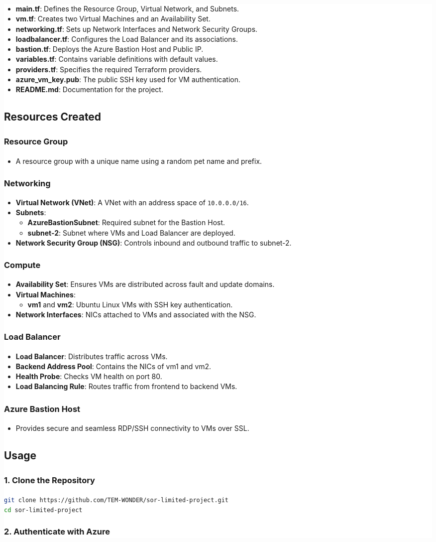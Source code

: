 - **main.tf**: Defines the Resource Group, Virtual Network, and Subnets.
- **vm.tf**: Creates two Virtual Machines and an Availability Set.
- **networking.tf**: Sets up Network Interfaces and Network Security Groups.
- **loadbalancer.tf**: Configures the Load Balancer and its associations.
- **bastion.tf**: Deploys the Azure Bastion Host and Public IP.
- **variables.tf**: Contains variable definitions with default values.
- **providers.tf**: Specifies the required Terraform providers.
- **azure_vm_key.pub**: The public SSH key used for VM authentication.
- **README.md**: Documentation for the project.

## Resources Created

### Resource Group

- A resource group with a unique name using a random pet name and prefix.

### Networking

- **Virtual Network (VNet)**: A VNet with an address space of `10.0.0.0/16`.
- **Subnets**:
  - **AzureBastionSubnet**: Required subnet for the Bastion Host.
  - **subnet-2**: Subnet where VMs and Load Balancer are deployed.
- **Network Security Group (NSG)**: Controls inbound and outbound traffic to subnet-2.

### Compute

- **Availability Set**: Ensures VMs are distributed across fault and update domains.
- **Virtual Machines**:
  - **vm1** and **vm2**: Ubuntu Linux VMs with SSH key authentication.
- **Network Interfaces**: NICs attached to VMs and associated with the NSG.

### Load Balancer

- **Load Balancer**: Distributes traffic across VMs.
- **Backend Address Pool**: Contains the NICs of vm1 and vm2.
- **Health Probe**: Checks VM health on port 80.
- **Load Balancing Rule**: Routes traffic from frontend to backend VMs.

### Azure Bastion Host

- Provides secure and seamless RDP/SSH connectivity to VMs over SSL.

## Usage

### 1. Clone the Repository

```bash
git clone https://github.com/TEM-WONDER/sor-limited-project.git
cd sor-limited-project
```

### 2. Authenticate with Azure
